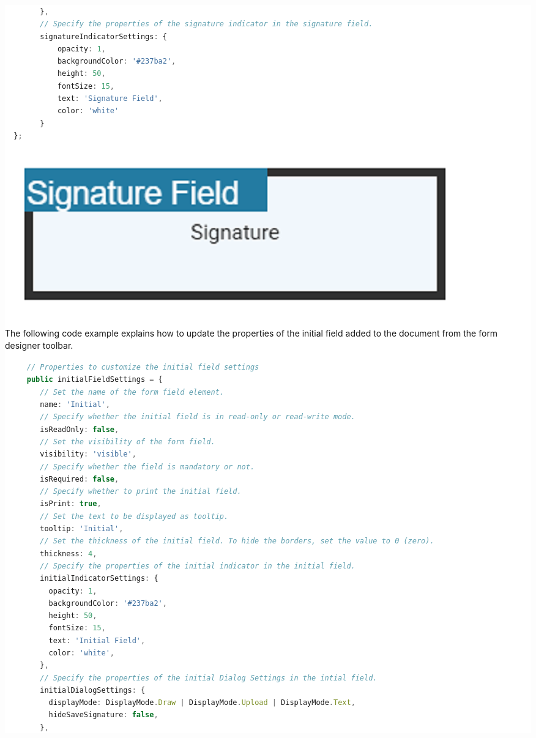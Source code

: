 ```typescript
        },
        // Specify the properties of the signature indicator in the signature field.
        signatureIndicatorSettings: {
            opacity: 1,
            backgroundColor: '#237ba2',
            height: 50,
            fontSize: 15,
            text: 'Signature Field',
            color: 'white'
        }
  };

```

![Signature Field Settings](../../../pdfviewer/images/SignatureField.png)

The following code example explains how to update the properties of the initial field added to the document from the form designer toolbar.

```typescript
     // Properties to customize the initial field settings
     public initialFieldSettings = {
        // Set the name of the form field element.
        name: 'Initial',
        // Specify whether the initial field is in read-only or read-write mode.
        isReadOnly: false,
        // Set the visibility of the form field.
        visibility: 'visible',
        // Specify whether the field is mandatory or not.
        isRequired: false,
        // Specify whether to print the initial field.
        isPrint: true,
        // Set the text to be displayed as tooltip.
        tooltip: 'Initial',
        // Set the thickness of the initial field. To hide the borders, set the value to 0 (zero).
        thickness: 4,
        // Specify the properties of the initial indicator in the initial field.
        initialIndicatorSettings: {
          opacity: 1,
          backgroundColor: '#237ba2',
          height: 50,
          fontSize: 15,
          text: 'Initial Field',
          color: 'white',
        },
        // Specify the properties of the initial Dialog Settings in the intial field.
        initialDialogSettings: {
          displayMode: DisplayMode.Draw | DisplayMode.Upload | DisplayMode.Text,
          hideSaveSignature: false,
        },
```